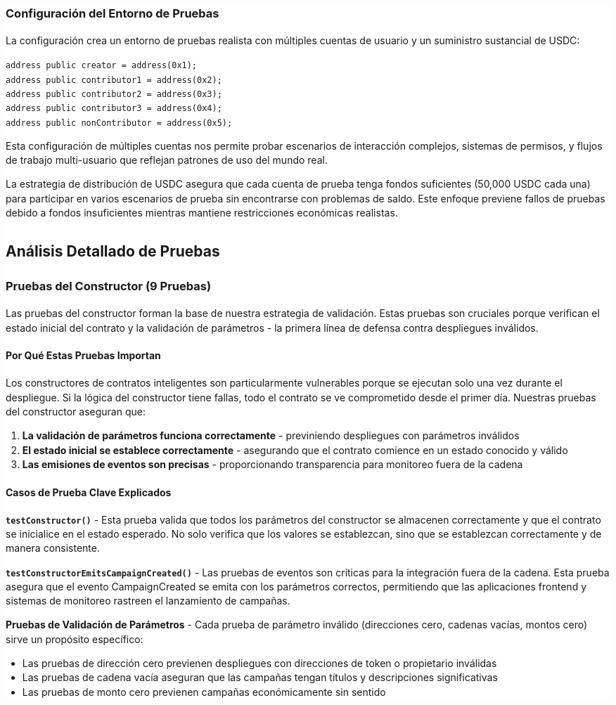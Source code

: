 ### Configuración del Entorno de Pruebas

La configuración crea un entorno de pruebas realista con múltiples cuentas de usuario y un suministro sustancial de USDC:

```solidity
address public creator = address(0x1);
address public contributor1 = address(0x2);
address public contributor2 = address(0x3);
address public contributor3 = address(0x4);
address public nonContributor = address(0x5);
```

Esta configuración de múltiples cuentas nos permite probar escenarios de interacción complejos, sistemas de permisos, y flujos de trabajo multi-usuario que reflejan patrones de uso del mundo real.

La estrategia de distribución de USDC asegura que cada cuenta de prueba tenga fondos suficientes (50,000 USDC cada una) para participar en varios escenarios de prueba sin encontrarse con problemas de saldo. Este enfoque previene fallos de pruebas debido a fondos insuficientes mientras mantiene restricciones económicas realistas.

## Análisis Detallado de Pruebas

### Pruebas del Constructor (9 Pruebas)

Las pruebas del constructor forman la base de nuestra estrategia de validación. Estas pruebas son cruciales porque verifican el estado inicial del contrato y la validación de parámetros - la primera línea de defensa contra despliegues inválidos.

#### Por Qué Estas Pruebas Importan

Los constructores de contratos inteligentes son particularmente vulnerables porque se ejecutan solo una vez durante el despliegue. Si la lógica del constructor tiene fallas, todo el contrato se ve comprometido desde el primer día. Nuestras pruebas del constructor aseguran que:

1. **La validación de parámetros funciona correctamente** - previniendo despliegues con parámetros inválidos
2. **El estado inicial se establece correctamente** - asegurando que el contrato comience en un estado conocido y válido
3. **Las emisiones de eventos son precisas** - proporcionando transparencia para monitoreo fuera de la cadena

#### Casos de Prueba Clave Explicados

**`testConstructor()`** - Esta prueba valida que todos los parámetros del constructor se almacenen correctamente y que el contrato se inicialice en el estado esperado. No solo verifica que los valores se establezcan, sino que se establezcan correctamente y de manera consistente.

**`testConstructorEmitsCampaignCreated()`** - Las pruebas de eventos son críticas para la integración fuera de la cadena. Esta prueba asegura que el evento CampaignCreated se emita con los parámetros correctos, permitiendo que las aplicaciones frontend y sistemas de monitoreo rastreen el lanzamiento de campañas.

**Pruebas de Validación de Parámetros** - Cada prueba de parámetro inválido (direcciones cero, cadenas vacías, montos cero) sirve un propósito específico:
- Las pruebas de dirección cero previenen despliegues con direcciones de token o propietario inválidas
- Las pruebas de cadena vacía aseguran que las campañas tengan títulos y descripciones significativas
- Las pruebas de monto cero previenen campañas económicamente sin sentido
